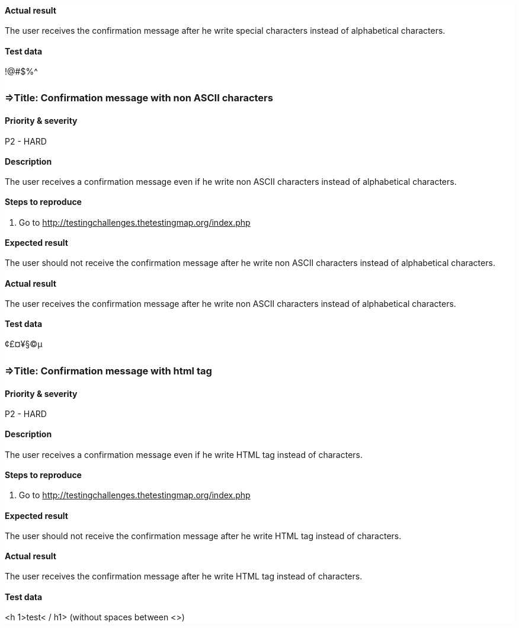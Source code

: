 **Actual result**

The user receives the confirmation message after he write special characters instead of alphabetical characters.

**Test data**

!@#$%^

### =>Title: Confirmation message with non ASCII characters
**Priority & severity**

P2 - HARD

**Description**

The user receives a confirmation message even if he write non ASCII characters instead of alphabetical characters.

**Steps to reproduce**
1. Go to http://testingchallenges.thetestingmap.org/index.php  

**Expected result**

The user should not receive the confirmation message after he write non ASCII characters instead of alphabetical characters.

**Actual result**

The user receives the confirmation message after he write non ASCII characters instead of alphabetical characters.

**Test data**

¢£¤¥§©µ

### =>Title: Confirmation message with html tag
**Priority & severity**

P2 - HARD

**Description**

The user receives a confirmation message even if he write HTML tag instead of characters.

**Steps to reproduce**
1. Go to http://testingchallenges.thetestingmap.org/index.php  

**Expected result**

The user should not receive the confirmation message after he write HTML tag instead of characters.

**Actual result**

The user receives the confirmation message after he write HTML tag instead of characters.

**Test data**

<h 1>test< / h1> (without spaces between <>)
